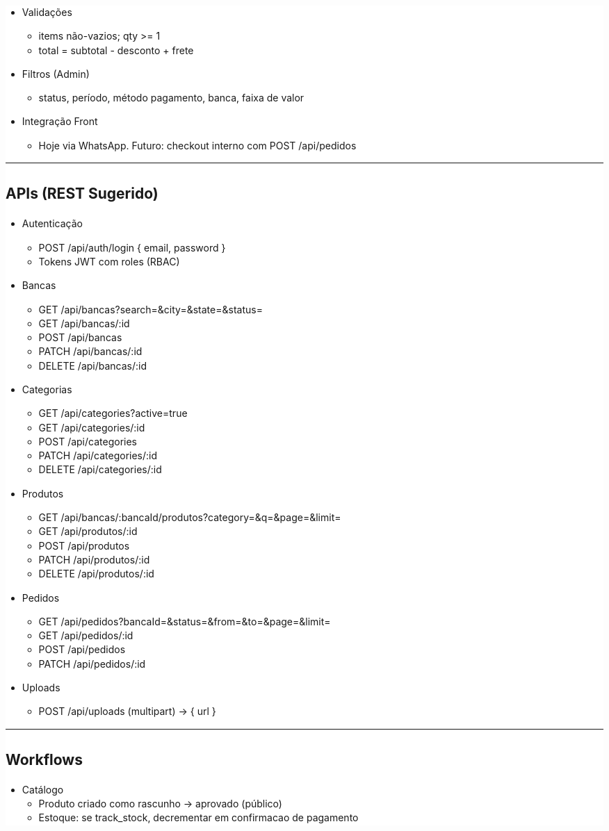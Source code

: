 - Validações
  - items não-vazios; qty >= 1
  - total = subtotal - desconto + frete

- Filtros (Admin)
  - status, período, método pagamento, banca, faixa de valor

- Integração Front
  - Hoje via WhatsApp. Futuro: checkout interno com POST /api/pedidos

---

## APIs (REST Sugerido)

- Autenticação
  - POST /api/auth/login { email, password }
  - Tokens JWT com roles (RBAC)

- Bancas
  - GET /api/bancas?search=&city=&state=&status=
  - GET /api/bancas/:id
  - POST /api/bancas
  - PATCH /api/bancas/:id
  - DELETE /api/bancas/:id

- Categorias
  - GET /api/categories?active=true
  - GET /api/categories/:id
  - POST /api/categories
  - PATCH /api/categories/:id
  - DELETE /api/categories/:id

- Produtos
  - GET /api/bancas/:bancaId/produtos?category=&q=&page=&limit=
  - GET /api/produtos/:id
  - POST /api/produtos
  - PATCH /api/produtos/:id
  - DELETE /api/produtos/:id

- Pedidos
  - GET /api/pedidos?bancaId=&status=&from=&to=&page=&limit=
  - GET /api/pedidos/:id
  - POST /api/pedidos
  - PATCH /api/pedidos/:id

- Uploads
  - POST /api/uploads (multipart) -> { url }

---

## Workflows

- Catálogo
  - Produto criado como rascunho -> aprovado (público)
  - Estoque: se track_stock, decrementar em confirmacao de pagamento
